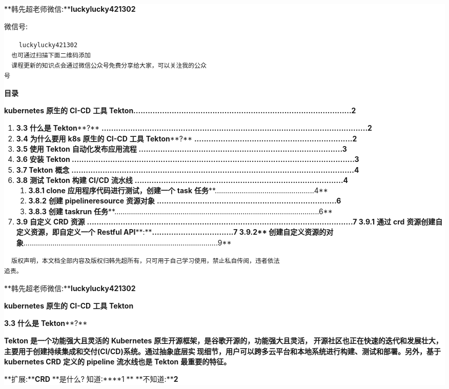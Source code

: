 **韩先超老师微信:****luckylucky421302**

微信号:

```
    luckylucky421302
  也可通过扫描下面二维码添加
  课程更新的知识点会通过微信公众号免费分享给大家，可以关注我的公众
号
```

**目录**

**kubernetes** **原生的** **CI-CD** **工具** **Tekton...........................................................................................2**

1. **3.3**  **什么是** **Tekton****?** **...............................................................................................................2**
2. **3.4**  **为什么要用** **k8s** **原生的** **CI-CD** **工具** **Tekton****?** **..................................................................2**
3. **3.5**  **使用** **Tekton** **自动化发布应用流程** **.....................................................................................3**
4. **3.6**  **安装** **Tekton ......................................................................................................................3**
5. **3.7  Tekton** **概念** **......................................................................................................................4**
6. **3.8**  **测试** **Tekton** **构建** **CI/CD** **流水线** **.......................................................................................4**
   1. **3.8.1  clone** **应用程序代码进行测试，创建一个** **task** **任务****................................................4**
   2. **3.8.2**  **创建** **pipelineresource** **资源对象** **...........................................................................6**
   3. **3.8.3**  **创建** **taskrun** **任务****...................................................................................................6**
7. **3.9**  **自定义** **CRD** **资源** **...............................................................................................................7 3.9.1** **通过** **crd** **资源创建自定义资源，即自定义一个** **Restful API****:****..................................7 3.9.2** **创建自定义资源的对象****..............................................................................................9**

```
  版权声明，本文档全部内容及版权归韩先超所有，只可用于自己学习使用，禁止私自传阅，违者依法
追责。
```

**韩先超老师微信:****luckylucky421302**

**kubernetes** **原生的** **CI-CD** **工具** **Tekton**

**3.3** **什么是** **Tekton****?**

**Tekton** **是一个功能强大且灵活的** **Kubernetes** **原生开源框架，是谷歌开源的，功能强大且灵活， 开源社区也正在快速的迭代和发展壮大，主要用于创建持续集成和交付(****CI/CD****)系统。通过抽象底层实 现细节，用户可以跨多云平台和本地系统进行构建、测试和部署。另外，基于** **kubernetes CRD** **定义的** **pipeline** **流水线也是** **Tekton** **最重要的特征。**

**扩展:****CRD** **是什么? 知道:****1
** **不知道:****2**
